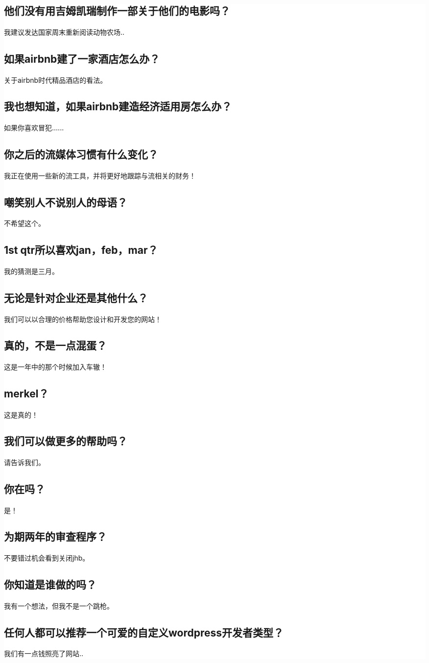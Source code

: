 ## 他们没有用吉姆凯瑞制作一部关于他们的电影吗？
我建议发达国家周末重新阅读动物农场..

## 如果airbnb建了一家酒店怎么办？
关于airbnb时代精品酒店的看法。

## 我也想知道，如果airbnb建造经济适用房怎么办？
如果你喜欢冒犯......

## 你之后的流媒体习惯有什么变化？
我正在使用一些新的流工具，并将更好地跟踪与流相关的财务！

## 嘲笑别人不说别人的母语？
不希望这个。

##  1st qtr所以喜欢jan，feb，mar？
我的猜测是三月。

## 无论是针对企业还是其他什么？
我们可以以合理的价格帮助您设计和开发您的网站！

## 真的，不是一点混蛋？
这是一年中的那个时候加入车辙！

##  merkel？
这是真的！

## 我们可以做更多的帮助吗？
请告诉我们。

##  你在吗？
是！

## 为期两年的审查程序？
不要错过机会看到关闭jhb。

## 你知道是谁做的吗？
我有一个想法，但我不是一个跳枪。

## 任何人都可以推荐一个可爱的自定义wordpress开发者类型？
我们有一点钱照亮了网站..
